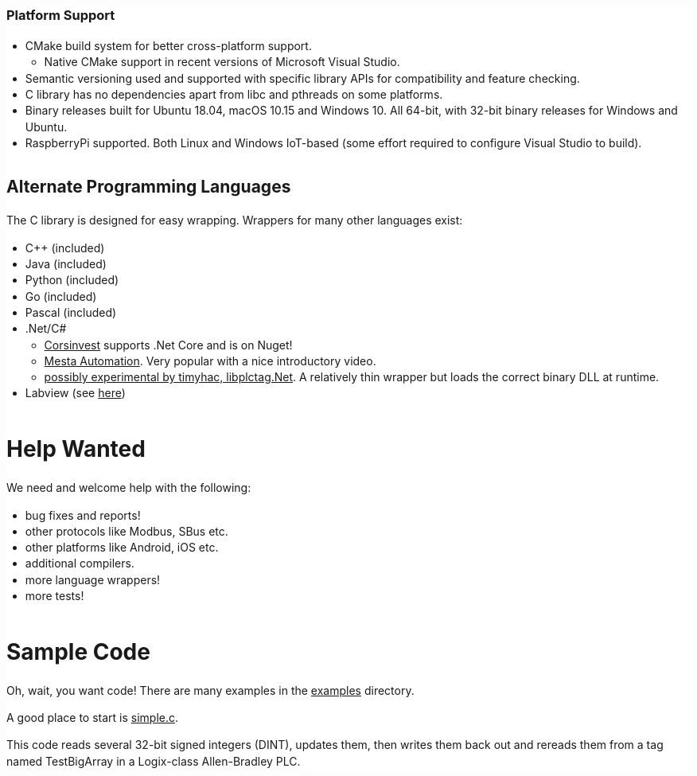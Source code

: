### Platform Support

- CMake build system for better cross-platform support.
  - Native CMake support in recent versions of Microsoft Visual Studio.
- Semantic versioning used and supported with specific library APIs for compatibility and feature checking.
- C library has no dependencies apart from libc and pthreads on some platforms.
- Binary releases built for Ubuntu 18.04, macOS 10.15 and Windows 10.  All 64-bit, with 32-bit binary releases for Windows and Ubuntu.
- RaspberryPi supported. Both Linux and Windows IoT-based (some effort required to configure Visual Studio to build).

## Alternate Programming Languages

The C library is designed for easy wrapping.  Wrappers for many other languages exist:

- C++ (included)
- Java (included)
- Python (included)
- Go (included)
- Pascal (included)
- .Net/C#
  - [Corsinvest](https://github.com/Corsinvest/cv4ab-api-dotnet) supports .Net Core and is on Nuget!
  - [Mesta Automation](https://github.com/mesta1/libplctag-csharp).   Very popular with a nice introductory video.
  - [possibly experimental by timyhac, libplctag.Net](https://github.com/timyhac/libplctag.NET).   A relatively thin wrapper but loads the correct binary DLL at runtime.
- Labview (see [here](https://github.com/dirtyb15/libplctag-labview))

# Help Wanted

We need and welcome help with the following:

- bug fixes and reports!
- other protocols like Modbus, SBus etc.
- other platforms like Android, iOS etc.
- additional compilers.
- more language wrappers!
- more tests!

# Sample Code

Oh, wait, you want code!   There are many examples in the [examples](https://github.com/libplctag/libplctag/tree/master/src/examples) directory.

A good place to start is [simple.c](https://github.com/libplctag/libplctag/blob/master/src/examples/simple.c).

This code reads several 32-bit signed integers (DINT), updates them,
then writes them back out and rereads them from a tag named TestBigArray
in a Logix-class Allen-Bradley PLC.  
